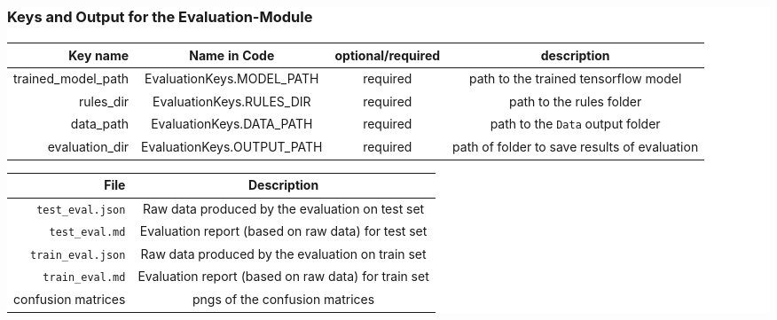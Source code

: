 ### Keys and Output for the Evaluation-Module

|           Key name |        Name in Code        | optional/required |                 description                  |
| -----------------: | :------------------------: | :---------------: | :------------------------------------------: |
| trained_model_path | EvaluationKeys.MODEL_PATH  |     required      |     path to the trained tensorflow model     |
|          rules_dir |  EvaluationKeys.RULES_DIR  |     required      |           path to the rules folder           |
|          data_path |  EvaluationKeys.DATA_PATH  |     required      |       path to the `Data` output folder       |
|     evaluation_dir | EvaluationKeys.OUTPUT_PATH |     required      | path of folder to save results of evaluation |


|               File |                     Description                     |
| -----------------: | :-------------------------------------------------: |
|   `test_eval.json` |   Raw data produced by the evaluation on test set   |
|     `test_eval.md` | Evaluation report (based on raw data) for test set  |
|  `train_eval.json` |  Raw data produced by the evaluation on train set   |
|    `train_eval.md` | Evaluation report (based on raw data) for train set |
| confusion matrices |           pngs of the confusion matrices            |




